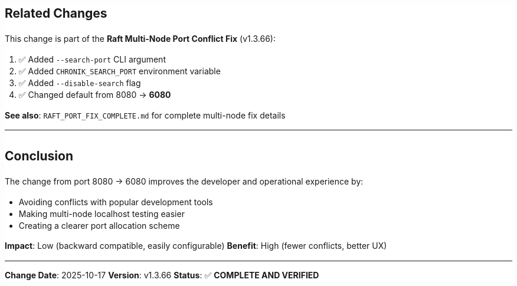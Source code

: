 
## Related Changes

This change is part of the **Raft Multi-Node Port Conflict Fix** (v1.3.66):

1. ✅ Added `--search-port` CLI argument
2. ✅ Added `CHRONIK_SEARCH_PORT` environment variable
3. ✅ Added `--disable-search` flag
4. ✅ Changed default from 8080 → **6080**

**See also**: `RAFT_PORT_FIX_COMPLETE.md` for complete multi-node fix details

---

## Conclusion

The change from port 8080 → 6080 improves the developer and operational experience by:

- Avoiding conflicts with popular development tools
- Making multi-node localhost testing easier
- Creating a clearer port allocation scheme

**Impact**: Low (backward compatible, easily configurable)
**Benefit**: High (fewer conflicts, better UX)

---

**Change Date**: 2025-10-17
**Version**: v1.3.66
**Status**: ✅ **COMPLETE AND VERIFIED**
